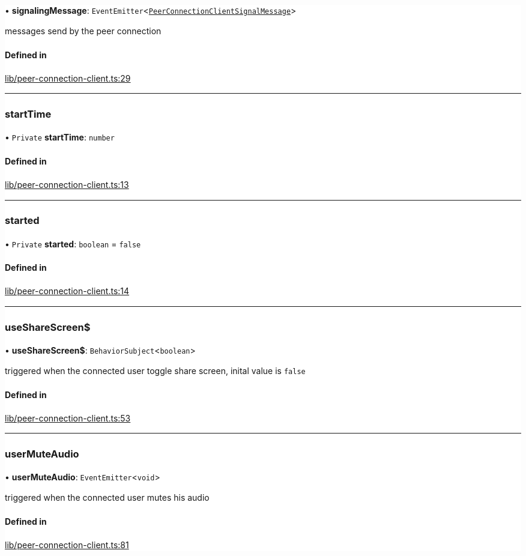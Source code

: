 • **signalingMessage**: `EventEmitter`<[`PeerConnectionClientSignalMessage`](https://github.com/lotterfriends/ngx-webrtc/tree/main/libs/ngx-webrtc/docs/interfaces/PeerConnectionClientSignalMessage.md)\>

messages send by the peer connection

#### Defined in

[lib/peer-connection-client.ts:29](https://github.com/lotterfriends/video-chat/blob/c0a07ad/libs/ngx-webrtc/src/lib/peer-connection-client.ts#L29)

___

### startTime

• `Private` **startTime**: `number`

#### Defined in

[lib/peer-connection-client.ts:13](https://github.com/lotterfriends/video-chat/blob/c0a07ad/libs/ngx-webrtc/src/lib/peer-connection-client.ts#L13)

___

### started

• `Private` **started**: `boolean` = `false`

#### Defined in

[lib/peer-connection-client.ts:14](https://github.com/lotterfriends/video-chat/blob/c0a07ad/libs/ngx-webrtc/src/lib/peer-connection-client.ts#L14)

___

### useShareScreen$

• **useShareScreen$**: `BehaviorSubject`<`boolean`\>

triggered when the connected user toggle share screen, inital value is `false`

#### Defined in

[lib/peer-connection-client.ts:53](https://github.com/lotterfriends/video-chat/blob/c0a07ad/libs/ngx-webrtc/src/lib/peer-connection-client.ts#L53)

___

### userMuteAudio

• **userMuteAudio**: `EventEmitter`<`void`\>

triggered when the connected user mutes his audio

#### Defined in

[lib/peer-connection-client.ts:81](https://github.com/lotterfriends/video-chat/blob/c0a07ad/libs/ngx-webrtc/src/lib/peer-connection-client.ts#L81)
